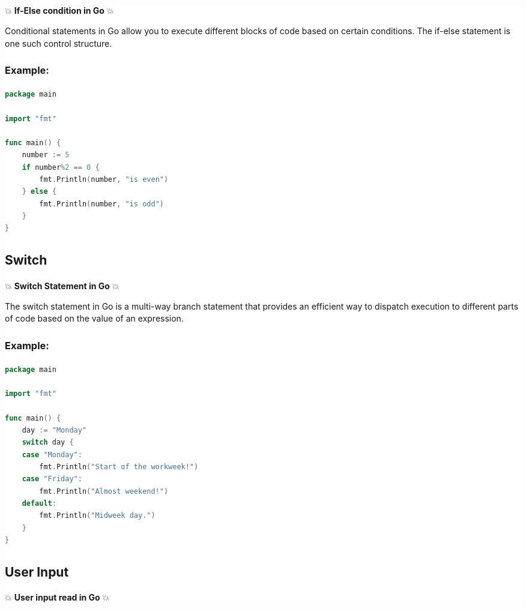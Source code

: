 💥 **If-Else condition in Go** 💥

Conditional statements in Go allow you to execute different blocks of code based on certain conditions. The if-else statement is one such control structure.

### Example:

```go
package main

import "fmt"

func main() {
    number := 5
    if number%2 == 0 {
        fmt.Println(number, "is even")
    } else {
        fmt.Println(number, "is odd")
    }
}
```

## Switch

💥 **Switch Statement in Go** 💥

The switch statement in Go is a multi-way branch statement that provides an efficient way to dispatch execution to different parts of code based on the value of an expression.

### Example:

```go
package main

import "fmt"

func main() {
    day := "Monday"
    switch day {
    case "Monday":
        fmt.Println("Start of the workweek!")
    case "Friday":
        fmt.Println("Almost weekend!")
    default:
        fmt.Println("Midweek day.")
    }
}
```

## User Input

💥 **User input read in Go** 💥
